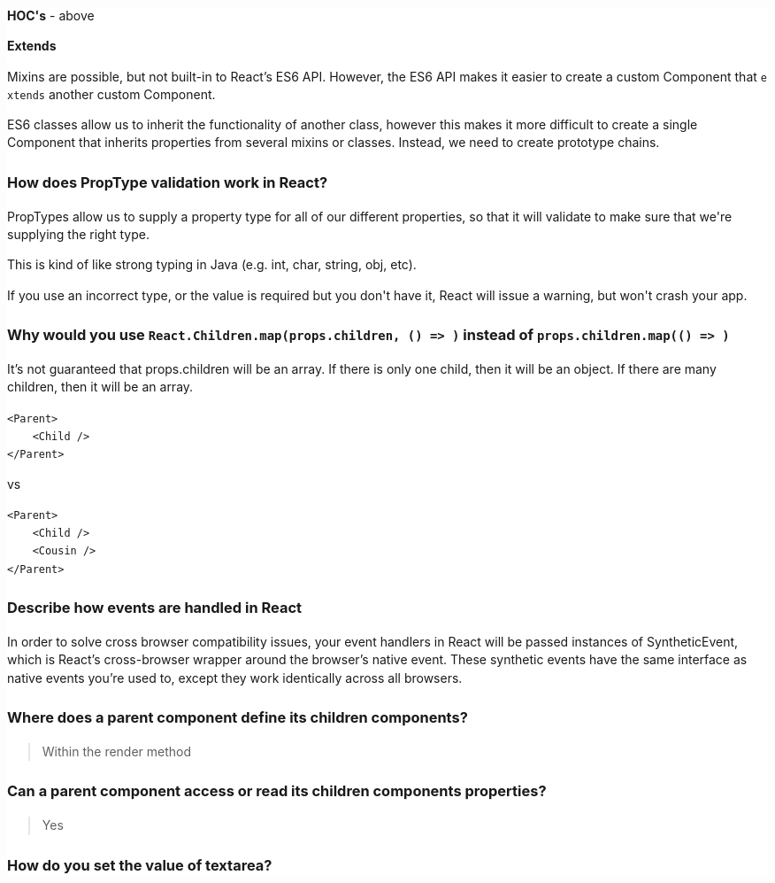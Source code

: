 **HOC's** - above

**Extends**

Mixins are possible, but not built-in to React’s ES6 API. However, the ES6 API makes it easier to create a custom Component that `extends` another custom Component.

ES6 classes allow us to inherit the functionality of another class, however this makes it more difficult to create a single Component that inherits properties from several mixins or classes. Instead, we need to create prototype chains.


### How does PropType validation work in React? 

PropTypes allow us to supply a property type for all of our different properties, so that it will validate to make sure that we're supplying the right type.

This is kind of like strong typing in Java (e.g. int, char, string, obj, etc).

If you use an incorrect type, or the value is required but you don't have it, React will issue a warning, but won't crash your app.

### Why would you use `React.Children.map(props.children, () => )` instead of `props.children.map(() => )`

It’s not guaranteed that props.children will be an array. If there is only one child, then it will be an object. If there are many children, then it will be an array.

    <Parent>
        <Child />
    </Parent>

vs

    <Parent>
        <Child />
        <Cousin />
    </Parent>

### Describe how events are handled in React

In order to solve cross browser compatibility issues, your event handlers in React will be passed instances of SyntheticEvent, which is React’s cross-browser wrapper around the browser’s native event. These synthetic events have the same interface as native events you’re used to, except they work identically across all browsers.

### Where does a parent component define its children components? 

> Within the render method

### Can a parent component access or read its children components properties?

> Yes

### How do you set the value of textarea?
